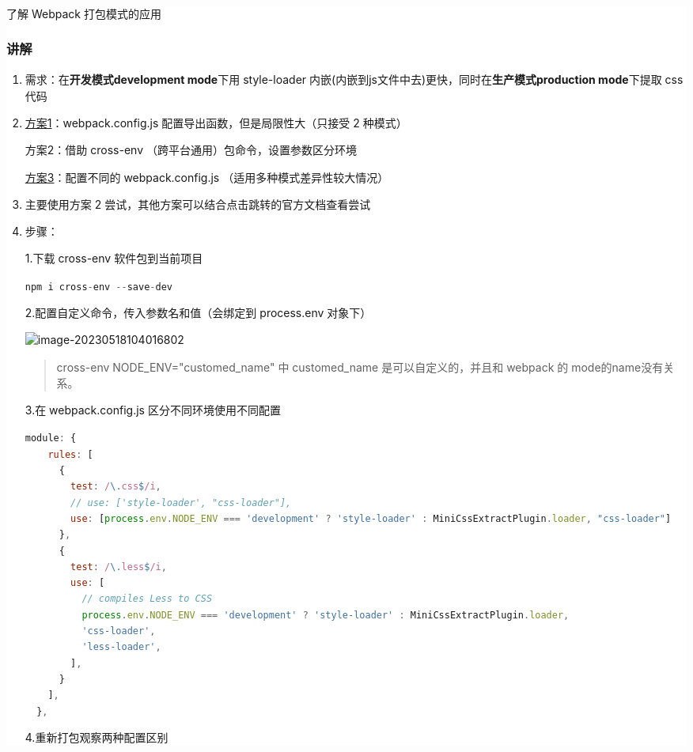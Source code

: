 了解 Webpack 打包模式的应用

### 讲解

1. 需求：在**开发模式development mode**下用 style-loader 内嵌(内嵌到js文件中去)更快，同时在**生产模式production mode**下提取 css 代码

2. [方案](https://webpack.docschina.org/configuration/mode/)[1](https://webpack.docschina.org/configuration/mode/)：webpack.config.js 配置导出函数，但是局限性大（只接受 2 种模式）

   方案2：借助 cross-env （跨平台通用）包命令，设置参数区分环境

   [方案](https://webpack.docschina.org/guides/production/)[3](https://webpack.docschina.org/guides/production/)：配置不同的 webpack.config.js （适用多种模式差异性较大情况）

3. 主要使用方案 2 尝试，其他方案可以结合点击跳转的官方文档查看尝试

4. 步骤：

   1.下载 cross-env 软件包到当前项目

   ```js
   npm i cross-env --save-dev
   ```

   

   2.配置自定义命令，传入参数名和值（会绑定到 process.env 对象下）

   ![image-20230518104016802](images/image-20230518104016802.png)

   >  cross-env NODE_ENV="customed_name" 中 customed_name 是可以自定义的，并且和 webpack 的 mode的name没有关系。

   3.在 webpack.config.js 区分不同环境使用不同配置
   
   ```js
   module: {
       rules: [
         {
           test: /\.css$/i,
           // use: ['style-loader', "css-loader"],
           use: [process.env.NODE_ENV === 'development' ? 'style-loader' : MiniCssExtractPlugin.loader, "css-loader"]
         },
         {
           test: /\.less$/i,
           use: [
             // compiles Less to CSS
             process.env.NODE_ENV === 'development' ? 'style-loader' : MiniCssExtractPlugin.loader,
             'css-loader',
             'less-loader',
           ],
         }
       ],
     },
   ```

   4.重新打包观察两种配置区别

